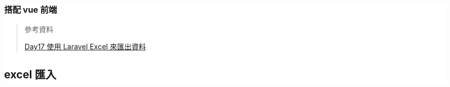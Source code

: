 ### 搭配 vue 前端

> 參考資料
>
> [Day17 使用 Laravel Excel 來匯出資料](https://ithelp.ithome.com.tw/articles/10302013)

## excel 匯入
